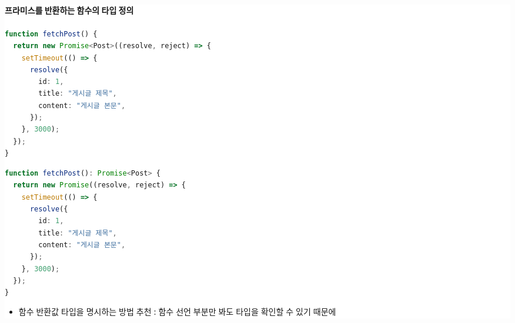 #### 프라미스를 반환하는 함수의 타입 정의

```ts
function fetchPost() {
  return new Promise<Post>((resolve, reject) => {
    setTimeout(() => {
      resolve({
        id: 1,
        title: "게시글 제목",
        content: "게시글 본문",
      });
    }, 3000);
  });
}
```

```ts
function fetchPost(): Promise<Post> {
  return new Promise((resolve, reject) => {
    setTimeout(() => {
      resolve({
        id: 1,
        title: "게시글 제목",
        content: "게시글 본문",
      });
    }, 3000);
  });
}
```

- 함수 반환값 타입을 명시하는 방법 추천 : 함수 선언 부분만 봐도 타입을 확인할 수 있기 때문에

